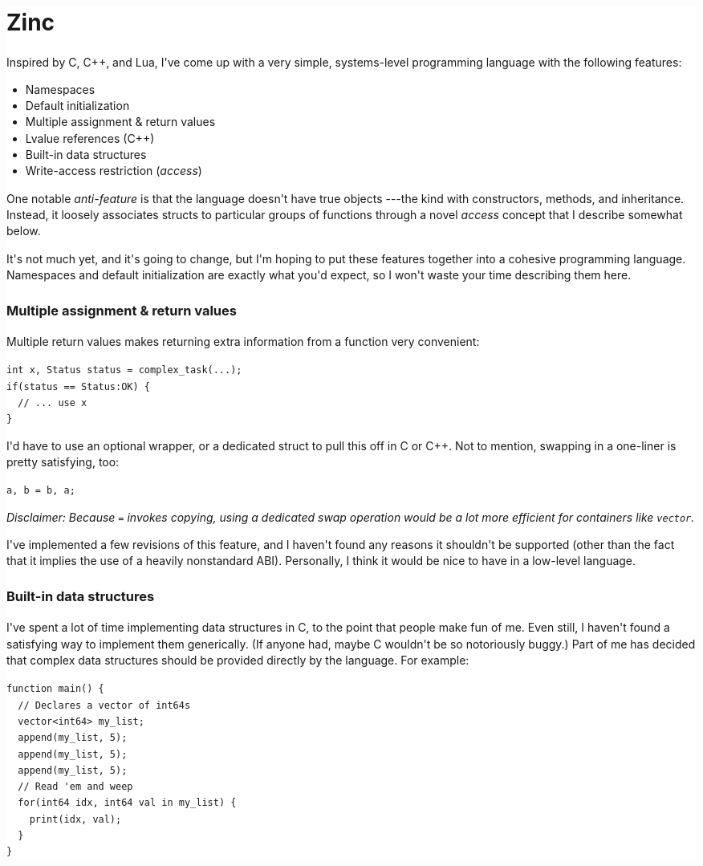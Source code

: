 
# Zinc

Inspired by C, C++, and Lua, I've come up with a very simple, systems-level programming language
with the following features:

  - Namespaces
  - Default initialization
  - Multiple assignment & return values
  - Lvalue references (C++)
  - Built-in data structures
  - Write-access restriction (_access_)

One notable _anti-feature_ is that the language doesn't have true objects ---the kind with
constructors, methods, and inheritance. Instead, it loosely associates structs to particular groups
of functions through a novel _access_ concept that I describe somewhat below.

It's not much yet, and it's going to change, but I'm hoping to put these features together into a
cohesive programming language. Namespaces and default initialization are exactly what you'd expect,
so I won't waste your time describing them here.

### Multiple assignment & return values

Multiple return values makes returning extra information from a function very convenient:

    int x, Status status = complex_task(...);
    if(status == Status:OK) {
      // ... use x
    }

I'd have to use an optional wrapper, or a dedicated struct to pull this off in C or C++. Not to
mention, swapping in a one-liner is pretty satisfying, too:

    a, b = b, a;

_Disclaimer: Because `=` invokes copying, using a dedicated swap operation would be a lot more
efficient for containers like `vector`._

I've implemented a few revisions of this feature, and I haven't found any reasons it shouldn't be
supported (other than the fact that it implies the use of a heavily nonstandard ABI). Personally, I
think it would be nice to have in a low-level language.

### Built-in data structures

I've spent a lot of time implementing data structures in C, to the point that people make fun of me.
Even still, I haven't found a satisfying way to implement them generically. (If anyone had, maybe C
wouldn't be so notoriously buggy.) Part of me has decided that complex data structures should be
provided directly by the language. For example:

    function main() {
      // Declares a vector of int64s
      vector<int64> my_list;
      append(my_list, 5);
      append(my_list, 5);
      append(my_list, 5);
      // Read 'em and weep
      for(int64 idx, int64 val in my_list) {
        print(idx, val);
      }
    }
